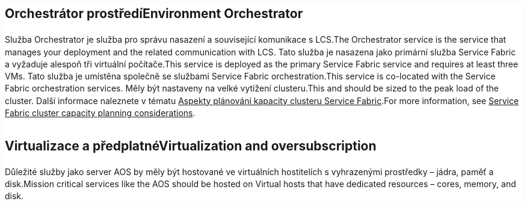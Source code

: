 ## <a name="environment-orchestrator"></a><span data-ttu-id="c904b-197">Orchestrátor prostředí</span><span class="sxs-lookup"><span data-stu-id="c904b-197">Environment Orchestrator</span></span>
<span data-ttu-id="c904b-198">Služba Orchestrator je služba pro správu nasazení a související komunikace s LCS.</span><span class="sxs-lookup"><span data-stu-id="c904b-198">The Orchestrator service is the service that manages your deployment and the related communication with LCS.</span></span> <span data-ttu-id="c904b-199">Tato služba je nasazena jako primární služba Service Fabric a vyžaduje alespoň tři virtuální počítače.</span><span class="sxs-lookup"><span data-stu-id="c904b-199">This service is deployed as the primary Service Fabric service and requires at least three VMs.</span></span> <span data-ttu-id="c904b-200">Tato služba je umístěna společně se službami Service Fabric orchestration.</span><span class="sxs-lookup"><span data-stu-id="c904b-200">This service is co-located with the Service Fabric orchestration services.</span></span> <span data-ttu-id="c904b-201">Měly být nastaveny na velké vytížení clusteru.</span><span class="sxs-lookup"><span data-stu-id="c904b-201">This and should be sized to the peak load of the cluster.</span></span> <span data-ttu-id="c904b-202">Další informace naleznete v tématu [Aspekty plánování kapacity clusteru Service Fabric](/azure/service-fabric/service-fabric-cluster-capacity).</span><span class="sxs-lookup"><span data-stu-id="c904b-202">For more information, see [Service Fabric cluster capacity planning considerations](/azure/service-fabric/service-fabric-cluster-capacity).</span></span>  


## <a name="virtualization-and-oversubscription"></a><span data-ttu-id="c904b-203">Virtualizace a předplatné</span><span class="sxs-lookup"><span data-stu-id="c904b-203">Virtualization and oversubscription</span></span>
<span data-ttu-id="c904b-204">Důležité služby jako server AOS by měly být hostované ve virtuálních hostitelích s vyhrazenými prostředky – jádra, paměť a disk.</span><span class="sxs-lookup"><span data-stu-id="c904b-204">Mission critical services like the AOS should be hosted on Virtual hosts that have dedicated resources – cores, memory, and disk.</span></span>   


